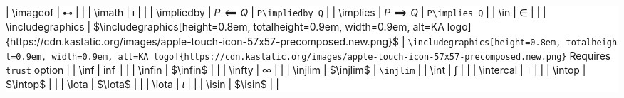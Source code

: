 | \imageof         | $\imageof$                                                                                                                                                |                                                                                                                                                                                                 |
| \imath           | $\imath$                                                                                                                                                  |                                                                                                                                                                                                 |
| \impliedby       | $P\impliedby Q$                                                                                                                                           | `P\impliedby Q`                                                                                                                                                                                 |
| \implies         | $P\implies Q$                                                                                                                                             | `P\implies Q`                                                                                                                                                                                   |
| \in              | $\in$                                                                                                                                                     |                                                                                                                                                                                                 |
| \includegraphics | $\includegraphics[height=0.8em, totalheight=0.9em, width=0.9em, alt=KA logo]{https://cdn.kastatic.org/images/apple-touch-icon-57x57-precomposed.new.png}$ | `\includegraphics[height=0.8em, totalheight=0.9em, width=0.9em, alt=KA logo]{https://cdn.kastatic.org/images/apple-touch-icon-57x57-precomposed.new.png}` Requires `trust` [option](options.md) |
| \inf             | $\inf$                                                                                                                                                    |                                                                                                                                                                                                 |
| \infin           | $\infin$                                                                                                                                                  |                                                                                                                                                                                                 |
| \infty           | $\infty$                                                                                                                                                  |                                                                                                                                                                                                 |
| \injlim          | $\injlim$                                                                                                                                                 | `\injlim`                                                                                                                                                                                       |
| \int             | $\int$                                                                                                                                                    |                                                                                                                                                                                                 |
| \intercal        | $\intercal$                                                                                                                                               |                                                                                                                                                                                                 |
| \intop           | $\intop$                                                                                                                                                  |                                                                                                                                                                                                 |
| \Iota            | $\Iota$                                                                                                                                                   |                                                                                                                                                                                                 |
| \iota            | $\iota$                                                                                                                                                   |                                                                                                                                                                                                 |
| \isin            | $\isin$                                                                                                                                                   |                                                                                                                                                                                                 |